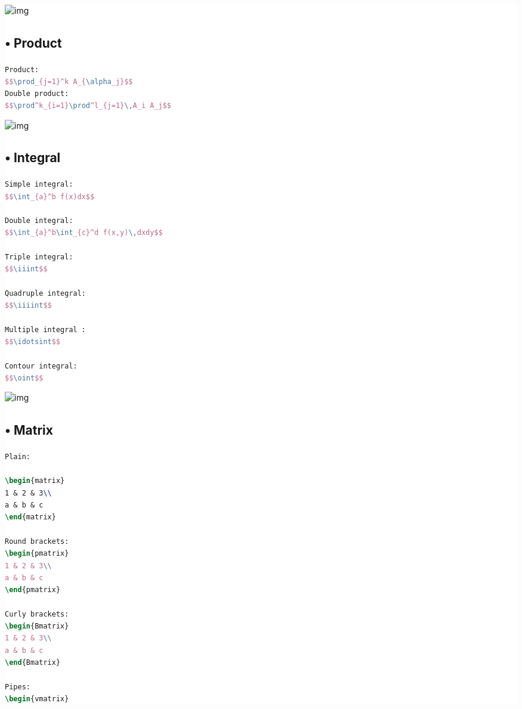 ![img](https://miro.medium.com/max/423/1*YimViHg--jbEkFQ7XaxeoA.png)

## • Product

```latex
Product:
$$\prod_{j=1}^k A_{\alpha_j}$$
Double product:
$$\prod^k_{i=1}\prod^l_{j=1}\,A_i A_j$$
```



![img](https://miro.medium.com/max/402/1*5DoptJOejq4ibQpNZDQ-8Q.png)

## • Integral

```latex
Simple integral:
$$\int_{a}^b f(x)dx$$

Double integral:
$$\int_{a}^b\int_{c}^d f(x,y)\,dxdy$$	

Triple integral:
$$\iiint$$	

Quadruple integral:
$$\iiiint$$	

Multiple integral :
$$\idotsint$$

Contour integral:
$$\oint$$	
```



![img](https://miro.medium.com/max/428/1*qCnCR1nvTXCEZWj_RqeMIA.png)

## • Matrix

```latex
Plain:

\begin{matrix}
1 & 2 & 3\\
a & b & c
\end{matrix}

Round brackets:
\begin{pmatrix}
1 & 2 & 3\\
a & b & c
\end{pmatrix}

Curly brackets:
\begin{Bmatrix}
1 & 2 & 3\\
a & b & c
\end{Bmatrix}	

Pipes:
\begin{vmatrix}
```